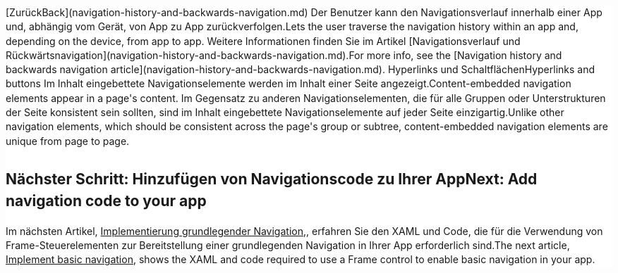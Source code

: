 <tr>
<td s>[<span data-ttu-id="0de1b-235">Zurück</span><span class="sxs-lookup"><span data-stu-id="0de1b-235">Back</span></span>](navigation-history-and-backwards-navigation.md)</td>
<td style="vertical-align:top;"><span data-ttu-id="0de1b-236">Der Benutzer kann den Navigationsverlauf innerhalb einer App und, abhängig vom Gerät, von App zu App zurückverfolgen.</span><span class="sxs-lookup"><span data-stu-id="0de1b-236">Lets the user traverse the navigation history within an app and, depending on the device, from app to app.</span></span> <span data-ttu-id="0de1b-237">Weitere Informationen finden Sie im Artikel [Navigationsverlauf und Rückwärtsnavigation](navigation-history-and-backwards-navigation.md).</span><span class="sxs-lookup"><span data-stu-id="0de1b-237">For more info, see the [Navigation history and backwards navigation article](navigation-history-and-backwards-navigation.md).</span></span></td>
</tr>
<tr class="odd">
<td><span data-ttu-id="0de1b-238">Hyperlinks und Schaltflächen</span><span class="sxs-lookup"><span data-stu-id="0de1b-238">Hyperlinks and buttons</span></span></td>
<td><span data-ttu-id="0de1b-239">Im Inhalt eingebettete Navigationselemente werden im Inhalt einer Seite angezeigt.</span><span class="sxs-lookup"><span data-stu-id="0de1b-239">Content-embedded navigation elements appear in a page's content.</span></span> <span data-ttu-id="0de1b-240">Im Gegensatz zu anderen Navigationselementen, die für alle Gruppen oder Unterstrukturen der Seite konsistent sein sollten, sind im Inhalt eingebettete Navigationselemente auf jeder Seite einzigartig.</span><span class="sxs-lookup"><span data-stu-id="0de1b-240">Unlike other navigation elements, which should be consistent across the page's group or subtree, content-embedded navigation elements are unique from page to page.</span></span></td>
</tr>
</table>

## <a name="next-add-navigation-code-to-your-app"></a><span data-ttu-id="0de1b-241">Nächster Schritt: Hinzufügen von Navigationscode zu Ihrer App</span><span class="sxs-lookup"><span data-stu-id="0de1b-241">Next: Add navigation code to your app</span></span>
<span data-ttu-id="0de1b-242">Im nächsten Artikel, [Implementierung grundlegender Navigation,](navigate-between-two-pages.md), erfahren Sie den XAML und Code, die für die Verwendung von Frame-Steuerelementen zur Bereitstellung einer grundlegenden Navigation in Ihrer App erforderlich sind.</span><span class="sxs-lookup"><span data-stu-id="0de1b-242">The next article, [Implement basic navigation](navigate-between-two-pages.md), shows the XAML and code required to use a Frame control to enable basic navigation in your app.</span></span> 








